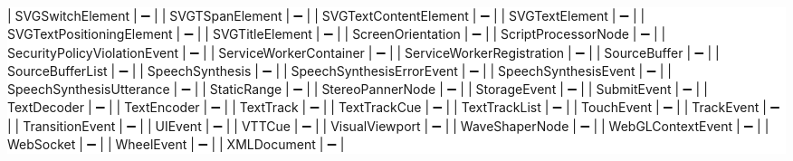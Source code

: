 | SVGSwitchElement                      | ➖     |
| SVGTSpanElement                       | ➖     |
| SVGTextContentElement                 | ➖     |
| SVGTextElement                        | ➖     |
| SVGTextPositioningElement             | ➖     |
| SVGTitleElement                       | ➖     |
| ScreenOrientation                     | ➖     |
| ScriptProcessorNode                   | ➖     |
| SecurityPolicyViolationEvent          | ➖     |
| ServiceWorkerContainer                | ➖     |
| ServiceWorkerRegistration             | ➖     |
| SourceBuffer                          | ➖     |
| SourceBufferList                      | ➖     |
| SpeechSynthesis                       | ➖     |
| SpeechSynthesisErrorEvent             | ➖     |
| SpeechSynthesisEvent                  | ➖     |
| SpeechSynthesisUtterance              | ➖     |
| StaticRange                           | ➖     |
| StereoPannerNode                      | ➖     |
| StorageEvent                          | ➖     |
| SubmitEvent                           | ➖     |
| TextDecoder                           | ➖     |
| TextEncoder                           | ➖     |
| TextTrack                             | ➖     |
| TextTrackCue                          | ➖     |
| TextTrackList                         | ➖     |
| TouchEvent                            | ➖     |
| TrackEvent                            | ➖     |
| TransitionEvent                       | ➖     |
| UIEvent                               | ➖     |
| VTTCue                                | ➖     |
| VisualViewport                        | ➖     |
| WaveShaperNode                        | ➖     |
| WebGLContextEvent                     | ➖     |
| WebSocket                             | ➖     |
| WheelEvent                            | ➖     |
| XMLDocument                           | ➖     |